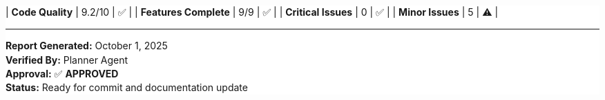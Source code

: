| **Code Quality** | 9.2/10 | ✅ |
| **Features Complete** | 9/9 | ✅ |
| **Critical Issues** | 0 | ✅ |
| **Minor Issues** | 5 | ⚠️ |

---

**Report Generated:** October 1, 2025  
**Verified By:** Planner Agent  
**Approval:** ✅ **APPROVED**  
**Status:** Ready for commit and documentation update
